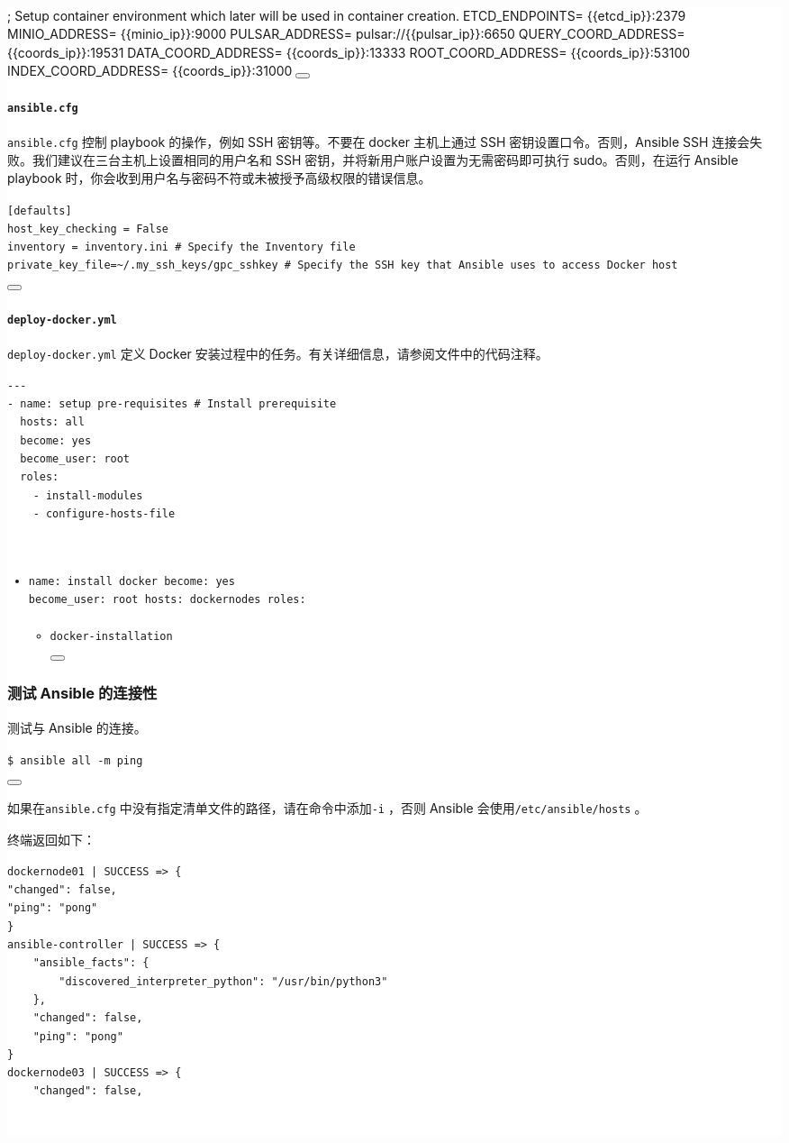 ; Setup container environment which later will be used <span class="hljs-keyword">in</span> container creation.
ETCD_ENDPOINTS= {{etcd_ip}}:<span class="hljs-number">2379</span> 
MINIO_ADDRESS= {{minio_ip}}:<span class="hljs-number">9000</span>
PULSAR_ADDRESS= pulsar:<span class="hljs-comment">//{{pulsar_ip}}:6650</span>
QUERY_COORD_ADDRESS= {{coords_ip}}:<span class="hljs-number">19531</span>
DATA_COORD_ADDRESS= {{coords_ip}}:<span class="hljs-number">13333</span>
ROOT_COORD_ADDRESS= {{coords_ip}}:<span class="hljs-number">53100</span>
INDEX_COORD_ADDRESS= {{coords_ip}}:<span class="hljs-number">31000</span>
<button class="copy-code-btn"></button></code></pre>
<h4 id="ansiblecfg" class="common-anchor-header"><code translate="no">ansible.cfg</code></h4><p><code translate="no">ansible.cfg</code> 控制 playbook 的操作，例如 SSH 密钥等。不要在 docker 主机上通过 SSH 密钥设置口令。否则，Ansible SSH 连接会失败。我们建议在三台主机上设置相同的用户名和 SSH 密钥，并将新用户账户设置为无需密码即可执行 sudo。否则，在运行 Ansible playbook 时，你会收到用户名与密码不符或未被授予高级权限的错误信息。</p>
<pre><code translate="no">[defaults]
host_key_checking = <span class="hljs-literal">False</span>
inventory = inventory.ini <span class="hljs-comment"># Specify the Inventory file</span>
private_key_file=~/.my_ssh_keys/gpc_sshkey <span class="hljs-comment"># Specify the SSH key that Ansible uses to access Docker host</span>
<button class="copy-code-btn"></button></code></pre>
<h4 id="deploy-dockeryml" class="common-anchor-header"><code translate="no">deploy-docker.yml</code></h4><p><code translate="no">deploy-docker.yml</code> 定义 Docker 安装过程中的任务。有关详细信息，请参阅文件中的代码注释。</p>
<pre><code translate="no" class="language-yaml">---
- name: setup pre-requisites <span class="hljs-comment"># Install prerequisite</span>
  hosts: all
  become: <span class="hljs-built_in">yes</span>
  become_user: root
  roles:
    - install-modules
    - configure-hosts-file

- name: install docker
  become: <span class="hljs-built_in">yes</span>
  become_user: root
  hosts: dockernodes
  roles:
    - docker-installation
<button class="copy-code-btn"></button></code></pre>
<h3 id="Test-Ansible-connectivity" class="common-anchor-header">测试 Ansible 的连接性</h3><p>测试与 Ansible 的连接。</p>
<pre><code translate="no" class="language-shell">$ ansible <span class="hljs-built_in">all</span> -m ping
<button class="copy-code-btn"></button></code></pre>
<p>如果在<code translate="no">ansible.cfg</code> 中没有指定清单文件的路径，请在命令中添加<code translate="no">-i</code> ，否则 Ansible 会使用<code translate="no">/etc/ansible/hosts</code> 。</p>
<p>终端返回如下：</p>
<pre><code translate="no">dockernode01 | <span class="hljs-function"><span class="hljs-params">SUCCESS</span> =&gt;</span> {
<span class="hljs-string">&quot;changed&quot;</span>: <span class="hljs-literal">false</span>,
<span class="hljs-string">&quot;ping&quot;</span>: <span class="hljs-string">&quot;pong&quot;</span>
}
ansible-controller | <span class="hljs-function"><span class="hljs-params">SUCCESS</span> =&gt;</span> {
    <span class="hljs-string">&quot;ansible_facts&quot;</span>: {
        <span class="hljs-string">&quot;discovered_interpreter_python&quot;</span>: <span class="hljs-string">&quot;/usr/bin/python3&quot;</span>
    },
    <span class="hljs-string">&quot;changed&quot;</span>: <span class="hljs-literal">false</span>,
    <span class="hljs-string">&quot;ping&quot;</span>: <span class="hljs-string">&quot;pong&quot;</span>
}
dockernode03 | <span class="hljs-function"><span class="hljs-params">SUCCESS</span> =&gt;</span> {
    <span class="hljs-string">&quot;changed&quot;</span>: <span class="hljs-literal">false</span>,